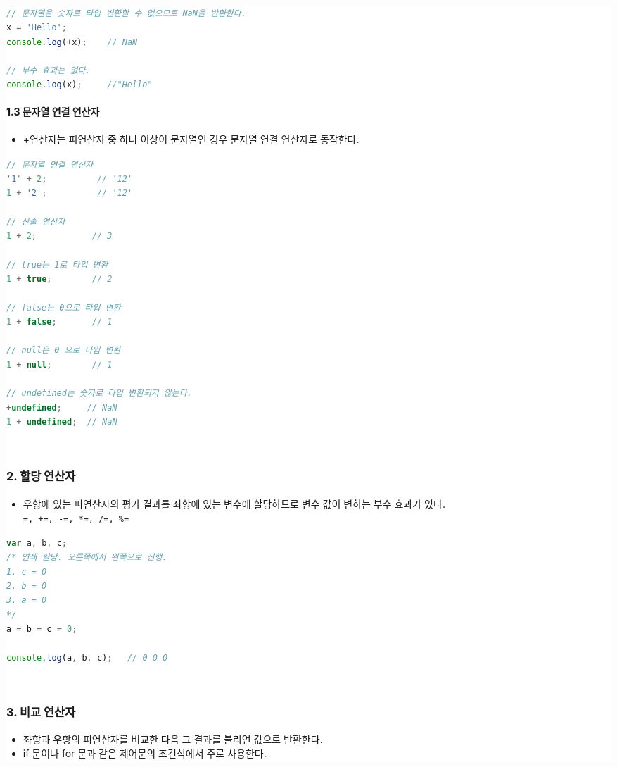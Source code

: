 ```javascript
// 문자열을 숫자로 타입 변환할 수 없으므로 NaN을 반환한다.
x = 'Hello';
console.log(+x);    // NaN

// 부수 효과는 없다.
console.log(x);     //"Hello" 
```

#### 1.3 문자열 연결 연산자
- +연산자는 피연산자 중 하나 이상이 문자열인 경우 문자열 연결 연산자로 동작한다.

```javascript
// 문자열 연결 연산자
'1' + 2;          // '12'
1 + '2';          // '12'

// 산술 연산자
1 + 2;           // 3

// true는 1로 타입 변환
1 + true;        // 2

// false는 0으로 타입 변환
1 + false;       // 1

// null은 0 으로 타입 변환
1 + null;        // 1

// undefined는 숫자로 타입 변환되지 않는다.
+undefined;     // NaN
1 + undefined;  // NaN
```
<br>

### 2. 할당 연산자
- 우항에 있는 피연산자의 평가 결과를 좌항에 있는 변수에 할당하므로 변수 값이 변하는 부수 효과가 있다.<br>
`=, +=, -=, *=, /=, %=`

```javascript
var a, b, c;
/* 연쇄 할당. 오른쪽에서 왼쪽으로 진행.
1. c = 0 
2. b = 0
3. a = 0
*/
a = b = c = 0;

console.log(a, b, c);   // 0 0 0
```
<br>

### 3. 비교 연산자
- 좌항과 우항의 피연산자를 비교한 다음 그 결과를 불리언 값으로 반환한다.
- if 문이나 for 문과 같은 제어문의 조건식에서 주로 사용한다.
